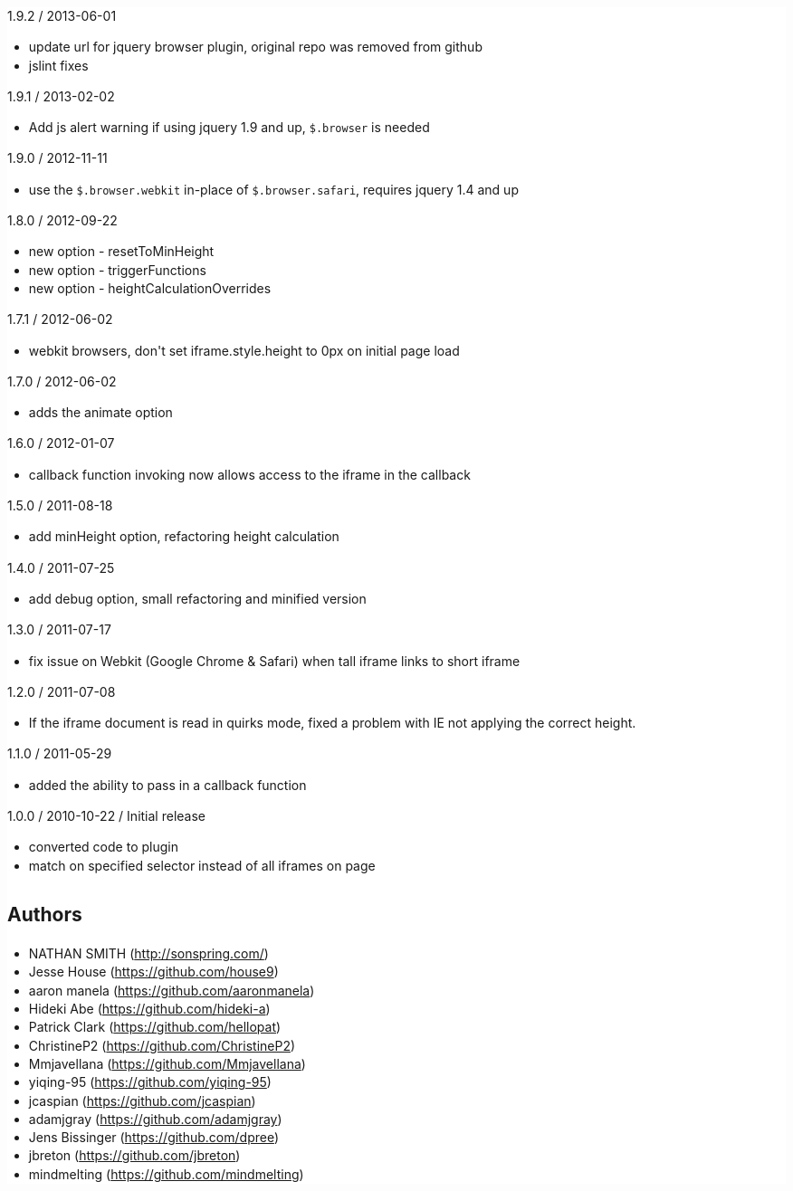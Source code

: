 1.9.2 / 2013-06-01

* update url for jquery browser plugin, original repo was removed from github
* jslint fixes

1.9.1 / 2013-02-02

* Add js alert warning if using jquery 1.9 and up, `$.browser` is needed

1.9.0 / 2012-11-11

* use the `$.browser.webkit` in-place of `$.browser.safari`, requires jquery 1.4 and up

1.8.0 / 2012-09-22

* new option - resetToMinHeight
* new option - triggerFunctions
* new option - heightCalculationOverrides

1.7.1 / 2012-06-02

* webkit browsers, don't set iframe.style.height to 0px on initial page load

1.7.0 / 2012-06-02

* adds the animate option

1.6.0 / 2012-01-07

* callback function invoking now allows access to the iframe in the callback

1.5.0 / 2011-08-18

* add minHeight option, refactoring height calculation

1.4.0 / 2011-07-25

* add debug option, small refactoring and minified version

1.3.0 / 2011-07-17

* fix issue on Webkit (Google Chrome & Safari) when tall iframe links to short iframe

1.2.0 / 2011-07-08

* If the iframe document is read in quirks mode, fixed a problem with IE not applying the correct height.

1.1.0 / 2011-05-29

* added the ability to pass in a callback function

1.0.0 / 2010-10-22 / Initial release

* converted code to plugin
* match on specified selector instead of all iframes on page

## Authors

* NATHAN SMITH (http://sonspring.com/)
* Jesse House (https://github.com/house9)
* aaron manela (https://github.com/aaronmanela)
* Hideki Abe (https://github.com/hideki-a)
* Patrick Clark (https://github.com/hellopat)
* ChristineP2 (https://github.com/ChristineP2)
* Mmjavellana (https://github.com/Mmjavellana)
* yiqing-95 (https://github.com/yiqing-95)
* jcaspian (https://github.com/jcaspian)
* adamjgray (https://github.com/adamjgray)
* Jens Bissinger (https://github.com/dpree)
* jbreton (https://github.com/jbreton)
* mindmelting (https://github.com/mindmelting)
